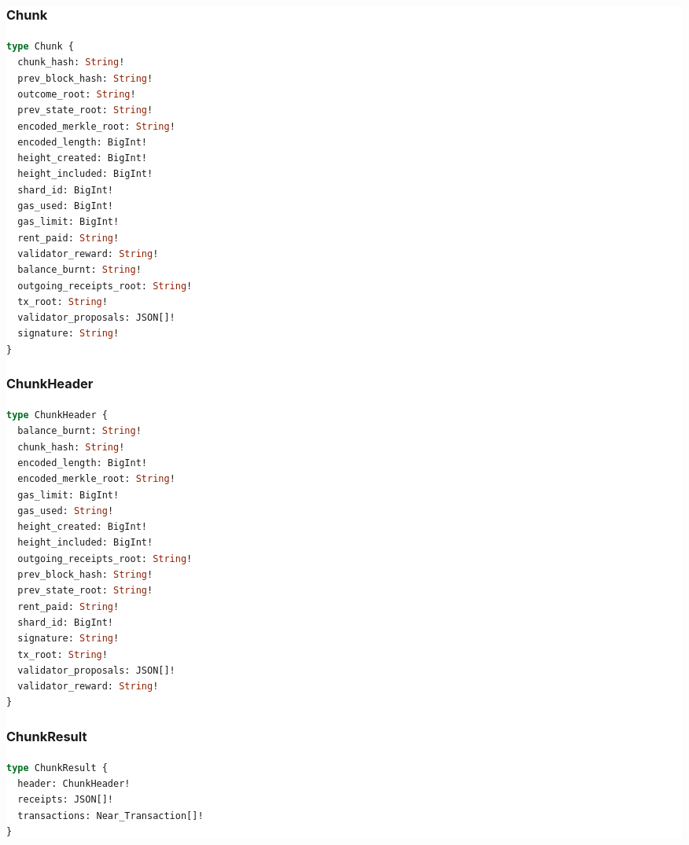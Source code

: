 ### Chunk 

```graphql
type Chunk {
  chunk_hash: String! 
  prev_block_hash: String! 
  outcome_root: String! 
  prev_state_root: String! 
  encoded_merkle_root: String! 
  encoded_length: BigInt! 
  height_created: BigInt! 
  height_included: BigInt! 
  shard_id: BigInt! 
  gas_used: BigInt! 
  gas_limit: BigInt! 
  rent_paid: String! 
  validator_reward: String! 
  balance_burnt: String! 
  outgoing_receipts_root: String! 
  tx_root: String! 
  validator_proposals: JSON[]! 
  signature: String! 
}
```

### ChunkHeader 

```graphql
type ChunkHeader {
  balance_burnt: String! 
  chunk_hash: String! 
  encoded_length: BigInt! 
  encoded_merkle_root: String! 
  gas_limit: BigInt! 
  gas_used: String! 
  height_created: BigInt! 
  height_included: BigInt! 
  outgoing_receipts_root: String! 
  prev_block_hash: String! 
  prev_state_root: String! 
  rent_paid: String! 
  shard_id: BigInt! 
  signature: String! 
  tx_root: String! 
  validator_proposals: JSON[]! 
  validator_reward: String! 
}
```

### ChunkResult 

```graphql
type ChunkResult {
  header: ChunkHeader! 
  receipts: JSON[]! 
  transactions: Near_Transaction[]! 
}
```
